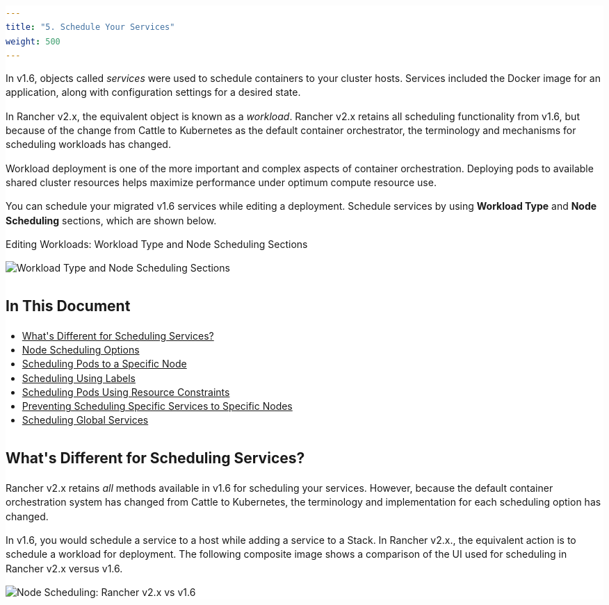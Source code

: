 ```yaml
---
title: "5. Schedule Your Services"
weight: 500
---
```


In v1.6, objects called _services_ were used to schedule containers to your cluster hosts. Services included the Docker image for an application, along with configuration settings for a desired state.

In Rancher v2.x, the equivalent object is known as a _workload_. Rancher v2.x retains all scheduling functionality from v1.6, but because of the change from Cattle to Kubernetes as the default container orchestrator, the terminology and mechanisms for scheduling workloads has changed.

Workload deployment is one of the more important and complex aspects of container orchestration. Deploying pods to available shared cluster resources helps maximize performance under optimum compute resource use.

You can schedule your migrated v1.6 services while editing a deployment. Schedule services by using **Workload Type** and **Node Scheduling** sections, which are shown below.

<figcaption>Editing Workloads: Workload Type and Node Scheduling Sections</figcaption>

![Workload Type and Node Scheduling Sections]({{<baseurl>}}/img/rancher/migrate-schedule-workloads.png)

## In This Document





- [What's Different for Scheduling Services?](#whats-different-for-scheduling-services)
- [Node Scheduling Options](#node-scheduling-options)
- [Scheduling Pods to a Specific Node](#scheduling-pods-to-a-specific-node)
- [Scheduling Using Labels](#scheduling-using-labels)
- [Scheduling Pods Using Resource Constraints](#scheduling-pods-using-resource-constraints)
- [Preventing Scheduling Specific Services to Specific Nodes](#preventing-scheduling-specific-services-to-specific-nodes)
- [Scheduling Global Services](#scheduling-global-services)




## What's Different for Scheduling Services?


Rancher v2.x retains _all_ methods available in v1.6 for scheduling your services. However, because the default container orchestration system has changed from Cattle to Kubernetes, the terminology and implementation for each scheduling option has changed.

In v1.6, you would schedule a service to a host while adding a service to a Stack. In Rancher v2.x., the equivalent action is to schedule a workload for deployment. The following composite image shows a comparison of the UI used for scheduling in Rancher v2.x versus v1.6.

![Node Scheduling: Rancher v2.x vs v1.6]({{<baseurl>}}/img/rancher/node-scheduling.png)
